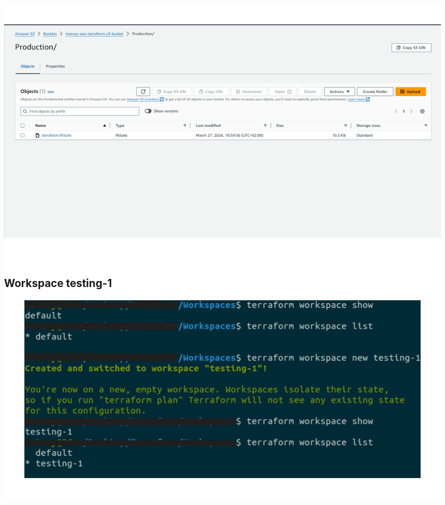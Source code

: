   <img src="https://github.com/MatveyGuralskiy/Terraform/blob/main/Screens/Workspaces/AWS-S3-Bucket-Before-2.png?raw=true" height=500 width=900/>
</div>

## Workspace testing-1
<div align="center">
  <img src="https://github.com/MatveyGuralskiy/Terraform/blob/main/Screens/Workspaces/Workspace-testing1.png?raw=true" height=350 width=900/>
  <br>
  <br>
  <br>